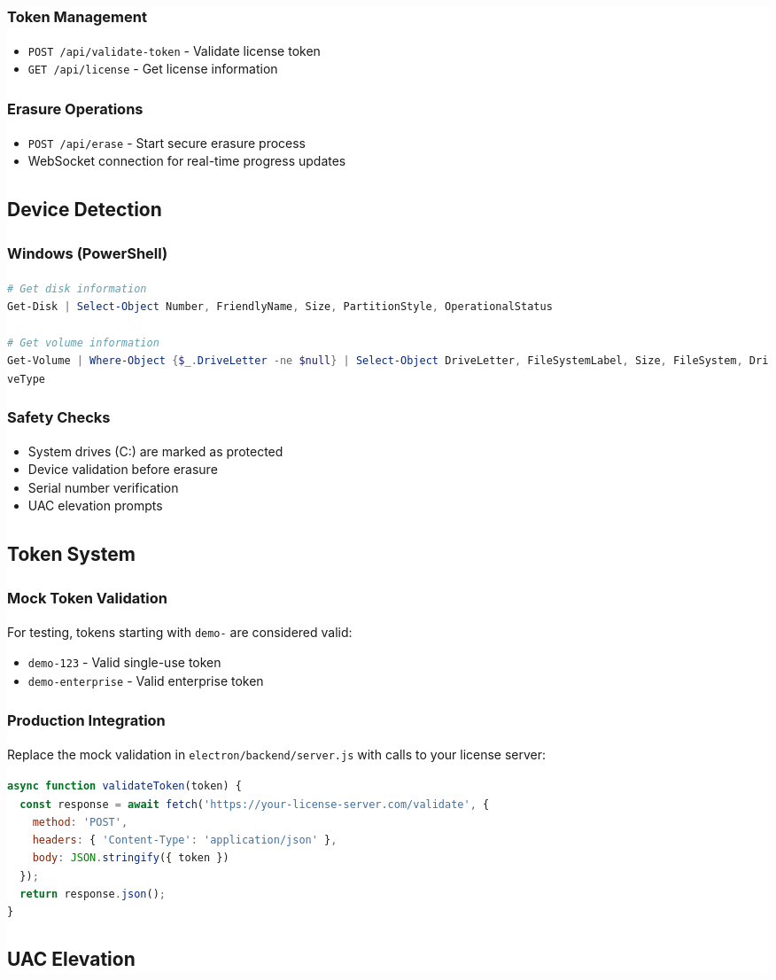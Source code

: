 ### Token Management  
- `POST /api/validate-token` - Validate license token
- `GET /api/license` - Get license information

### Erasure Operations
- `POST /api/erase` - Start secure erasure process
- WebSocket connection for real-time progress updates

## Device Detection

### Windows (PowerShell)
```powershell
# Get disk information
Get-Disk | Select-Object Number, FriendlyName, Size, PartitionStyle, OperationalStatus

# Get volume information  
Get-Volume | Where-Object {$_.DriveLetter -ne $null} | Select-Object DriveLetter, FileSystemLabel, Size, FileSystem, DriveType
```

### Safety Checks
- System drives (C:) are marked as protected
- Device validation before erasure
- Serial number verification
- UAC elevation prompts

## Token System

### Mock Token Validation
For testing, tokens starting with `demo-` are considered valid:
- `demo-123` - Valid single-use token
- `demo-enterprise` - Valid enterprise token

### Production Integration
Replace the mock validation in `electron/backend/server.js` with calls to your license server:

```javascript
async function validateToken(token) {
  const response = await fetch('https://your-license-server.com/validate', {
    method: 'POST',
    headers: { 'Content-Type': 'application/json' },
    body: JSON.stringify({ token })
  });
  return response.json();
}
```

## UAC Elevation
